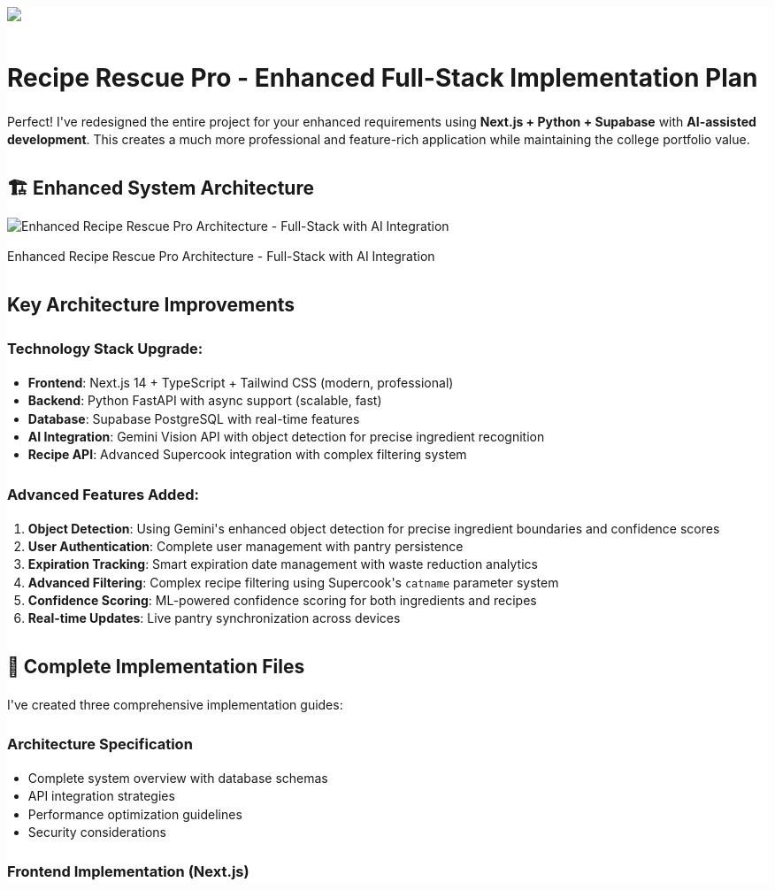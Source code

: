 <img src="https://r2cdn.perplexity.ai/pplx-full-logo-primary-dark%402x.png" style="height:64px;margin-right:32px"/>

# Recipe Rescue Pro - Enhanced Full-Stack Implementation Plan

Perfect! I've redesigned the entire project for your enhanced requirements using **Next.js + Python + Supabase** with **AI-assisted development**. This creates a much more professional and feature-rich application while maintaining the college portfolio value.

## 🏗️ Enhanced System Architecture

![Enhanced Recipe Rescue Pro Architecture - Full-Stack with AI Integration](https://ppl-ai-code-interpreter-files.s3.amazonaws.com/web/direct-files/90df1c213838b4ff467c6639071c2e2d/26b95b5f-2b22-459c-a30e-4ea37ed0254f/059b4cc6.png)

Enhanced Recipe Rescue Pro Architecture - Full-Stack with AI Integration

## Key Architecture Improvements

### **Technology Stack Upgrade:**

- **Frontend**: Next.js 14 + TypeScript + Tailwind CSS (modern, professional)
- **Backend**: Python FastAPI with async support (scalable, fast)
- **Database**: Supabase PostgreSQL with real-time features
- **AI Integration**: Gemini Vision API with object detection for precise ingredient recognition
- **Recipe API**: Advanced Supercook integration with complex filtering system


### **Advanced Features Added:**

1. **Object Detection**: Using Gemini's enhanced object detection for precise ingredient boundaries and confidence scores
2. **User Authentication**: Complete user management with pantry persistence
3. **Expiration Tracking**: Smart expiration date management with waste reduction analytics
4. **Advanced Filtering**: Complex recipe filtering using Supercook's `catname` parameter system
5. **Confidence Scoring**: ML-powered confidence scoring for both ingredients and recipes
6. **Real-time Updates**: Live pantry synchronization across devices

## 📁 Complete Implementation Files

I've created three comprehensive implementation guides:

### Architecture Specification

- Complete system overview with database schemas
- API integration strategies
- Performance optimization guidelines
- Security considerations


### Frontend Implementation (Next.js)

